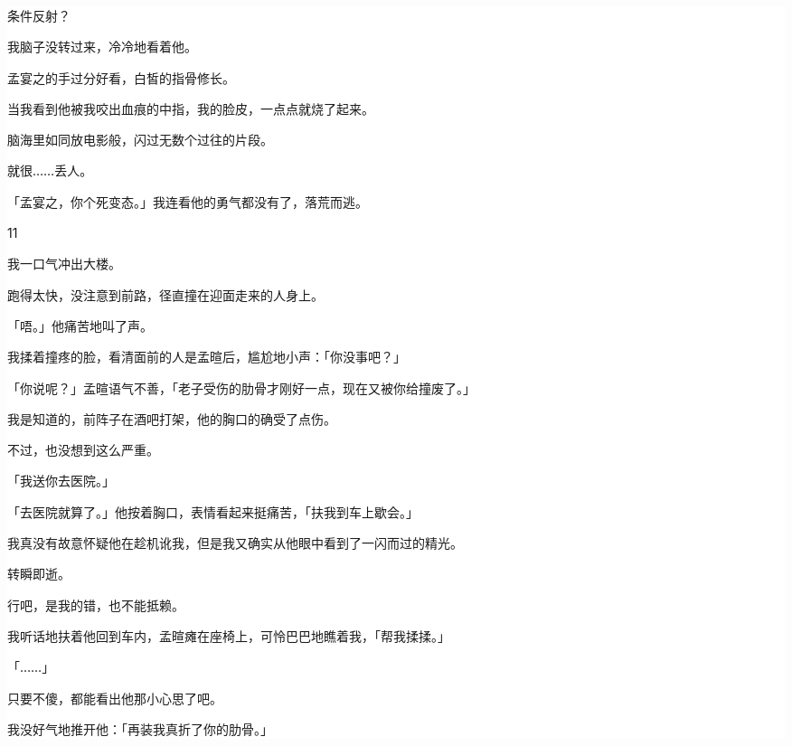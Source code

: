 
条件反射？


我脑子没转过来，冷冷地看着他。


孟宴之的手过分好看，白皙的指骨修长。


当我看到他被我咬出血痕的中指，我的脸皮，一点点就烧了起来。


脑海里如同放电影般，闪过无数个过往的片段。


就很……丢人。


「孟宴之，你个死变态。」我连看他的勇气都没有了，落荒而逃。


11


我一口气冲出大楼。


跑得太快，没注意到前路，径直撞在迎面走来的人身上。


「唔。」他痛苦地叫了声。


我揉着撞疼的脸，看清面前的人是孟暄后，尴尬地小声：「你没事吧？」


「你说呢？」孟暄语气不善，「老子受伤的肋骨才刚好一点，现在又被你给撞废了。」


我是知道的，前阵子在酒吧打架，他的胸口的确受了点伤。


不过，也没想到这么严重。


「我送你去医院。」


「去医院就算了。」他按着胸口，表情看起来挺痛苦，「扶我到车上歇会。」


我真没有故意怀疑他在趁机讹我，但是我又确实从他眼中看到了一闪而过的精光。


转瞬即逝。


行吧，是我的错，也不能抵赖。


我听话地扶着他回到车内，孟暄瘫在座椅上，可怜巴巴地瞧着我，「帮我揉揉。」


「……」


只要不傻，都能看出他那小心思了吧。


我没好气地推开他：「再装我真折了你的肋骨。」

